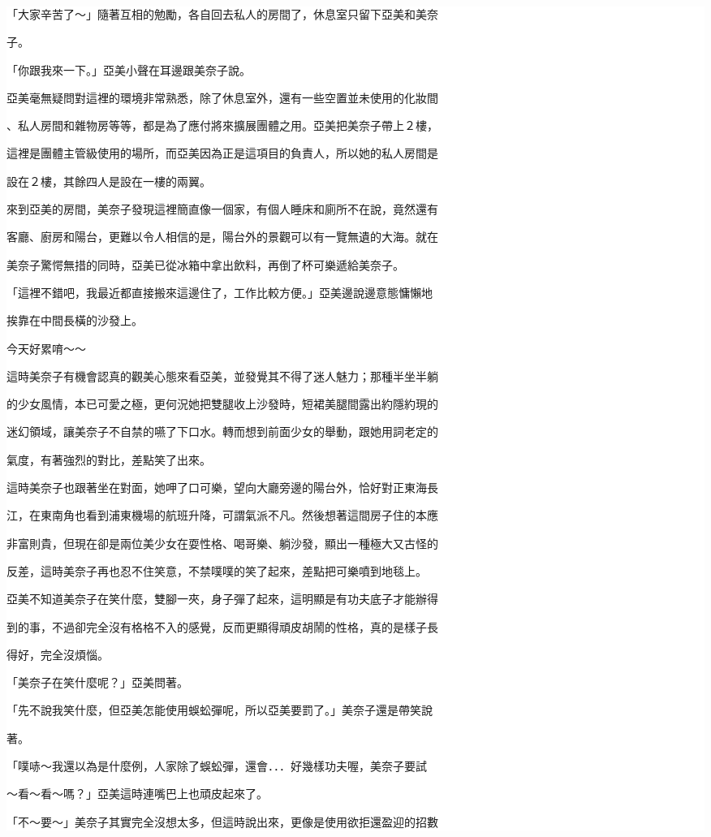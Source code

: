 

「大家辛苦了～」隨著互相的勉勵，各自回去私人的房間了，休息室只留下亞美和美奈

子。

「你跟我來一下。」亞美小聲在耳邊跟美奈子說。



亞美毫無疑問對這裡的環境非常熟悉，除了休息室外，還有一些空置並未使用的化妝間

、私人房間和雜物房等等，都是為了應付將來擴展團體之用。亞美把美奈子帶上２樓，

這裡是團體主管級使用的場所，而亞美因為正是這項目的負責人，所以她的私人房間是

設在２樓，其餘四人是設在一樓的兩翼。

來到亞美的房間，美奈子發現這裡簡直像一個家，有個人睡床和廁所不在說，竟然還有

客廳、廚房和陽台，更難以令人相信的是，陽台外的景觀可以有一覽無遺的大海。就在

美奈子驚愕無措的同時，亞美已從冰箱中拿出飲料，再倒了杯可樂遞給美奈子。



「這裡不錯吧，我最近都直接搬來這邊住了，工作比較方便。」亞美邊說邊意態慵懶地

挨靠在中間長橫的沙發上。



今天好累唷～～

這時美奈子有機會認真的觀美心態來看亞美，並發覺其不得了迷人魅力；那種半坐半躺

的少女風情，本已可愛之極，更何況她把雙腿收上沙發時，短裙美腿間露出約隱約現的

迷幻領域，讓美奈子不自禁的嚥了下口水。轉而想到前面少女的舉動，跟她用詞老定的

氣度，有著強烈的對比，差點笑了出來。

這時美奈子也跟著坐在對面，她呷了口可樂，望向大廳旁邊的陽台外，恰好對正東海長

江，在東南角也看到浦東機場的航班升降，可謂氣派不凡。然後想著這間房子住的本應

非富則貴，但現在卻是兩位美少女在耍性格、喝哥樂、躺沙發，顯出一種極大又古怪的

反差，這時美奈子再也忍不住笑意，不禁噗噗的笑了起來，差點把可樂噴到地毯上。

亞美不知道美奈子在笑什麼，雙腳一夾，身子彈了起來，這明顯是有功夫底子才能辦得

到的事，不過卻完全沒有格格不入的感覺，反而更顯得頑皮胡鬧的性格，真的是樣子長

得好，完全沒煩惱。

「美奈子在笑什麼呢？」亞美問著。

「先不說我笑什麼，但亞美怎能使用蜈蚣彈呢，所以亞美要罰了。」美奈子還是帶笑說

著。

「噗哧～我還以為是什麼例，人家除了蜈蚣彈，還會．．．好幾樣功夫喔，美奈子要試

～看～看～嗎？」亞美這時連嘴巴上也頑皮起來了。

「不～要～」美奈子其實完全沒想太多，但這時說出來，更像是使用欲拒還盈迎的招數

